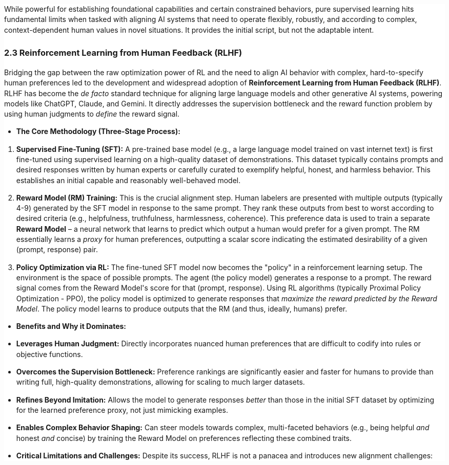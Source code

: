 While powerful for establishing foundational capabilities and certain constrained behaviors, pure supervised learning hits fundamental limits when tasked with aligning AI systems that need to operate flexibly, robustly, and according to complex, context-dependent human values in novel situations. It provides the initial script, but not the adaptable intent.

### 2.3 Reinforcement Learning from Human Feedback (RLHF)

Bridging the gap between the raw optimization power of RL and the need to align AI behavior with complex, hard-to-specify human preferences led to the development and widespread adoption of **Reinforcement Learning from Human Feedback (RLHF)**. RLHF has become the *de facto* standard technique for aligning large language models and other generative AI systems, powering models like ChatGPT, Claude, and Gemini. It directly addresses the supervision bottleneck and the reward function problem by using human judgments to *define* the reward signal.

*   **The Core Methodology (Three-Stage Process):**

1.  **Supervised Fine-Tuning (SFT):** A pre-trained base model (e.g., a large language model trained on vast internet text) is first fine-tuned using supervised learning on a high-quality dataset of demonstrations. This dataset typically contains prompts and desired responses written by human experts or carefully curated to exemplify helpful, honest, and harmless behavior. This establishes an initial capable and reasonably well-behaved model.

2.  **Reward Model (RM) Training:** This is the crucial alignment step. Human labelers are presented with multiple outputs (typically 4-9) generated by the SFT model in response to the same prompt. They rank these outputs from best to worst according to desired criteria (e.g., helpfulness, truthfulness, harmlessness, coherence). This preference data is used to train a separate **Reward Model** – a neural network that learns to predict which output a human would prefer for a given prompt. The RM essentially learns a *proxy* for human preferences, outputting a scalar score indicating the estimated desirability of a given (prompt, response) pair.

3.  **Policy Optimization via RL:** The fine-tuned SFT model now becomes the "policy" in a reinforcement learning setup. The environment is the space of possible prompts. The agent (the policy model) generates a response to a prompt. The reward signal comes from the Reward Model's score for that (prompt, response). Using RL algorithms (typically Proximal Policy Optimization - PPO), the policy model is optimized to generate responses that *maximize the reward predicted by the Reward Model*. The policy model learns to produce outputs that the RM (and thus, ideally, humans) prefer.

*   **Benefits and Why it Dominates:**

*   **Leverages Human Judgment:** Directly incorporates nuanced human preferences that are difficult to codify into rules or objective functions.

*   **Overcomes the Supervision Bottleneck:** Preference rankings are significantly easier and faster for humans to provide than writing full, high-quality demonstrations, allowing for scaling to much larger datasets.

*   **Refines Beyond Imitation:** Allows the model to generate responses *better* than those in the initial SFT dataset by optimizing for the learned preference proxy, not just mimicking examples.

*   **Enables Complex Behavior Shaping:** Can steer models towards complex, multi-faceted behaviors (e.g., being helpful *and* honest *and* concise) by training the Reward Model on preferences reflecting these combined traits.

*   **Critical Limitations and Challenges:** Despite its success, RLHF is not a panacea and introduces new alignment challenges:
